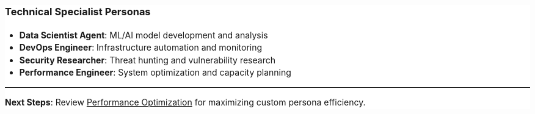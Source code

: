 ### Technical Specialist Personas  
- **Data Scientist Agent**: ML/AI model development and analysis
- **DevOps Engineer**: Infrastructure automation and monitoring
- **Security Researcher**: Threat hunting and vulnerability research
- **Performance Engineer**: System optimization and capacity planning

---

**Next Steps**: Review [Performance Optimization](performance-optimization.md) for maximizing custom persona efficiency.